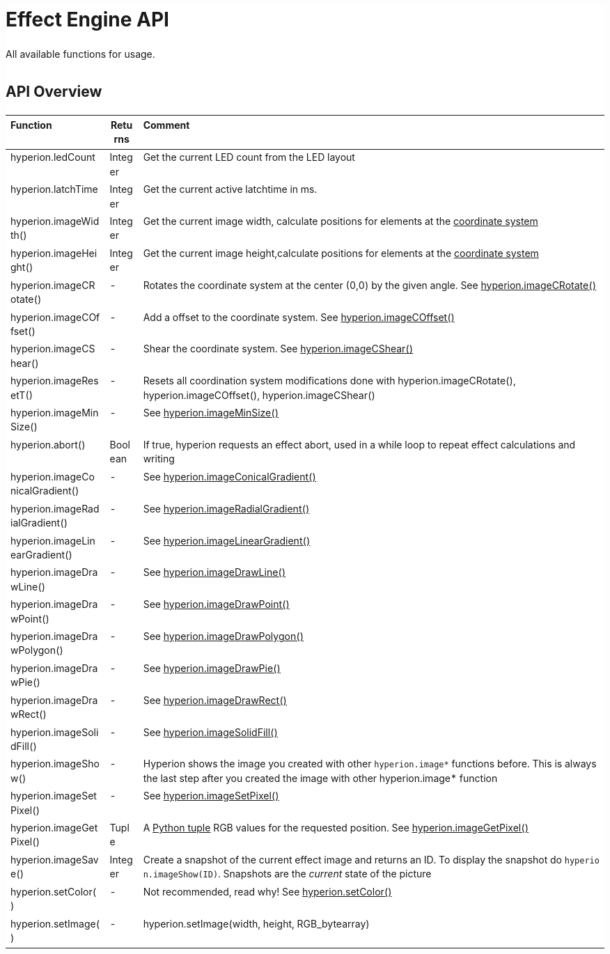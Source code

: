 # Effect Engine API
All available functions for usage.

## API Overview
| Function                          | Returns | Comment  |
| :------------------------------   | ------- | :------- |
| hyperion.ledCount                 | Integer | Get the current LED count from the LED layout |
| hyperion.latchTime                | Integer | Get the current active latchtime in ms. |
| hyperion.imageWidth()             | Integer | Get the current image width, calculate positions for elements at the [coordinate system](http://doc.qt.io/qt-5/coordsys.html#rendering)  |
| hyperion.imageHeight()            | Integer | Get the current image height,calculate positions for elements at the [coordinate system](http://doc.qt.io/qt-5/coordsys.html#rendering) |
| hyperion.imageCRotate()           | -       | Rotates the coordinate system at the center (0,0) by the given angle. See [hyperion.imageCRotate()](#hyperion-imagecrotate) |
| hyperion.imageCOffset()           | -       | Add a offset to the coordinate system. See [hyperion.imageCOffset()](#hyperion-imagecoffset) |
| hyperion.imageCShear()            | -       | Shear the coordinate system. See [hyperion.imageCShear()](#hyperion-imagecshear) |
| hyperion.imageResetT()            | -       | Resets all coordination system modifications done with hyperion.imageCRotate(), hyperion.imageCOffset(), hyperion.imageCShear() |
| hyperion.imageMinSize()           | -       | See [hyperion.imageMinSize()](#hyperion-imageminsize)|
| hyperion.abort()                  | Boolean | If true, hyperion requests an effect abort, used in a while loop to repeat effect calculations and writing |
| hyperion.imageConicalGradient()   | -       | See [hyperion.imageConicalGradient()](#hyperion-imageconicalgradient) |
| hyperion.imageRadialGradient()    | -       | See [hyperion.imageRadialGradient()](#hyperion-imageradialgradient)|
| hyperion.imageLinearGradient()    | -       | See [hyperion.imageLinearGradient()](#hyperion-imagelineargradient)|
| hyperion.imageDrawLine()          | -       | See [hyperion.imageDrawLine()](#hyperion-imagedrawline) |
| hyperion.imageDrawPoint()         | -       | See [hyperion.imageDrawPoint()](#hyperion-imagedrawpoint) |
| hyperion.imageDrawPolygon()       | -       | See [hyperion.imageDrawPolygon()](#hyperion-imagedrawpolygon) |
| hyperion.imageDrawPie()           | -       | See [hyperion.imageDrawPie()](#hyperion-imagedrawpie) |
| hyperion.imageDrawRect()          | -       | See [hyperion.imageDrawRect()](#hyperion-imagedrawrect) |
| hyperion.imageSolidFill()         | -       | See [hyperion.imageSolidFill()](#hyperion-imagesolidfill) |
| hyperion.imageShow()              | -       | Hyperion shows the image you created with other `hyperion.image*` functions before. This is always the last step after you created the image with other hyperion.image* function |
| hyperion.imageSetPixel()          | -       | See [hyperion.imageSetPixel()](#hyperion-imagesetpixel) |
| hyperion.imageGetPixel()          | Tuple   | A [Python tuple](https://www.tutorialspoint.com/python/python_tuples.htm) RGB values for the requested position. See [hyperion.imageGetPixel()](#hyperion-imagegetpixel) |
| hyperion.imageSave()              | Integer | Create a snapshot of the current effect image and returns an ID. To display the snapshot do `hyperion.imageShow(ID)`. Snapshots are the _current_ state of the picture |
| hyperion.setColor()               | -       | Not recommended, read why! See [hyperion.setColor()](#hyperion-setcolor) |
| hyperion.setImage()               | -       | hyperion.setImage(width, height, RGB_bytearray) |
